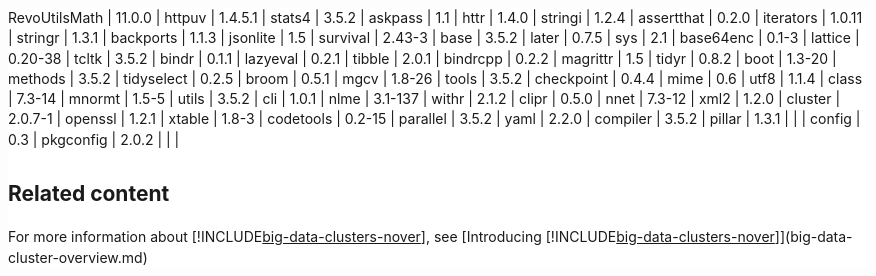RevoUtilsMath | 11.0.0 | httpuv | 1.4.5.1 | stats4 | 3.5.2 |
askpass | 1.1 | httr | 1.4.0 | stringi | 1.2.4 |
assertthat | 0.2.0 | iterators | 1.0.11 | stringr | 1.3.1 |
backports | 1.1.3 | jsonlite | 1.5 | survival | 2.43-3 |
base | 3.5.2 | later | 0.7.5 | sys | 2.1 |
base64enc | 0.1-3 | lattice | 0.20-38 | tcltk | 3.5.2 |
bindr | 0.1.1 | lazyeval | 0.2.1 | tibble | 2.0.1 |
bindrcpp | 0.2.2 | magrittr | 1.5 | tidyr | 0.8.2 |
boot | 1.3-20 | methods | 3.5.2 | tidyselect | 0.2.5 |
broom | 0.5.1 | mgcv | 1.8-26 | tools | 3.5.2 |
checkpoint | 0.4.4 | mime | 0.6 | utf8 | 1.1.4 |
class | 7.3-14 | mnormt | 1.5-5 | utils | 3.5.2 |
cli | 1.0.1 | nlme | 3.1-137 | withr | 2.1.2 |
clipr | 0.5.0 | nnet | 7.3-12 | xml2 | 1.2.0 |
cluster | 2.0.7-1 | openssl | 1.2.1 | xtable | 1.8-3 |
codetools | 0.2-15 | parallel | 3.5.2 | yaml | 2.2.0 |
compiler | 3.5.2 | pillar | 1.3.1 | | |
config | 0.3 | pkgconfig | 2.0.2 | | |

## Related content

For more information about [!INCLUDE[big-data-clusters-nover](../includes/ssbigdataclusters-ss-nover.md)], see [Introducing [!INCLUDE[big-data-clusters-nover](../includes/ssbigdataclusters-ss-nover.md)]](big-data-cluster-overview.md)
